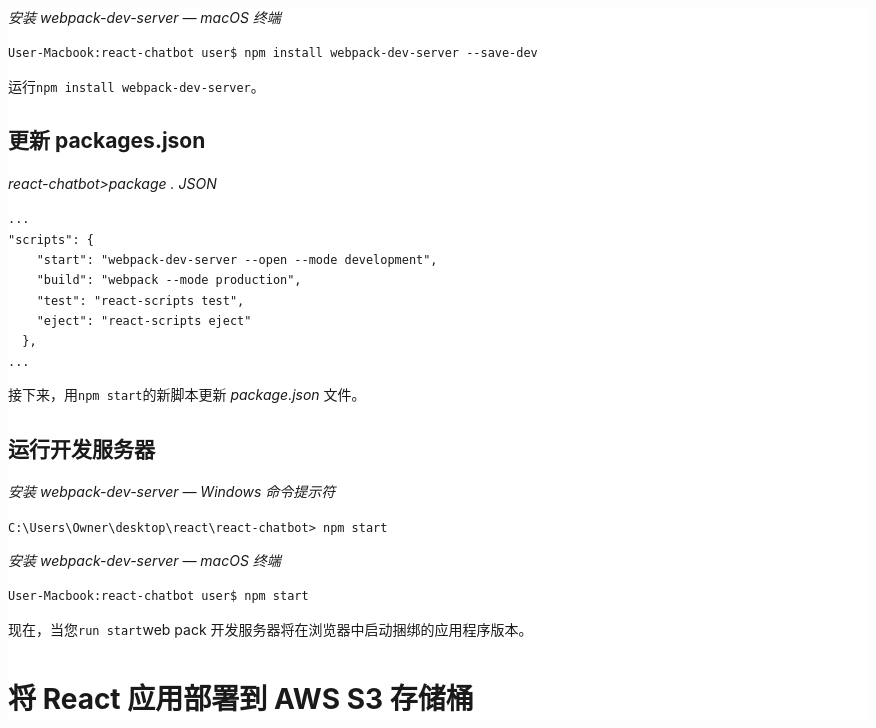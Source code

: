 *安装 webpack-dev-server — macOS 终端*

```
User-Macbook:react-chatbot user$ npm install webpack-dev-server --save-dev
```

运行`npm install webpack-dev-server`。

## **更新 packages.json**

*react-chatbot>package . JSON*

```
...
"scripts": {
    "start": "webpack-dev-server --open --mode development",
    "build": "webpack --mode production",
    "test": "react-scripts test",
    "eject": "react-scripts eject"
  },
...
```

接下来，用`npm start`的新脚本更新 *package.json* 文件。

## **运行开发服务器**

*安装 webpack-dev-server — Windows 命令提示符*

```
C:\Users\Owner\desktop\react\react-chatbot> npm start
```

*安装 webpack-dev-server — macOS 终端*

```
User-Macbook:react-chatbot user$ npm start
```

现在，当您`run start`web pack 开发服务器将在浏览器中启动捆绑的应用程序版本。

# **将 React 应用部署到 AWS S3 存储桶**

